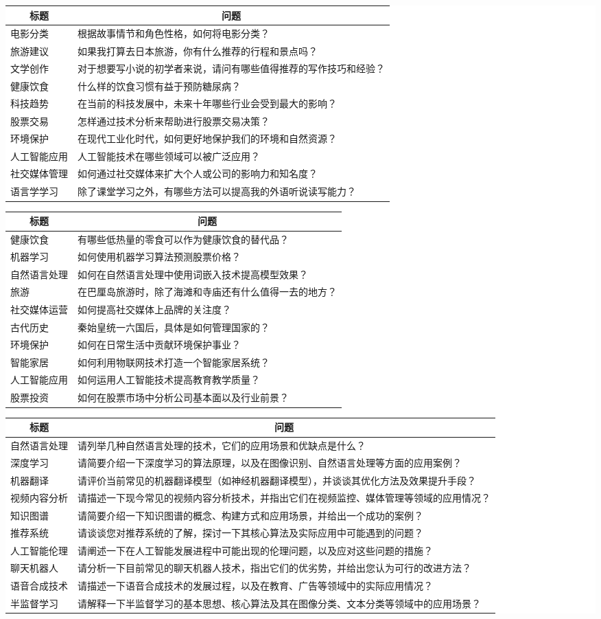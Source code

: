 |标题|问题|
|---|---|
|电影分类|根据故事情节和角色性格，如何将电影分类？|
|旅游建议|如果我打算去日本旅游，你有什么推荐的行程和景点吗？|
|文学创作|对于想要写小说的初学者来说，请问有哪些值得推荐的写作技巧和经验？|
|健康饮食|什么样的饮食习惯有益于预防糖尿病？|
|科技趋势|在当前的科技发展中，未来十年哪些行业会受到最大的影响？|
|股票交易|怎样通过技术分析来帮助进行股票交易决策？|
|环境保护|在现代工业化时代，如何更好地保护我们的环境和自然资源？|
|人工智能应用|人工智能技术在哪些领域可以被广泛应用？|
|社交媒体管理|如何通过社交媒体来扩大个人或公司的影响力和知名度？|
|语言学学习|除了课堂学习之外，有哪些方法可以提高我的外语听说读写能力？|

| 标题                                | 问题                                                                                                                                                                                                                     |
|-------------------------------------|--------------------------------------------------------------------------------------------------------------------------------------------------------------------------------------------------------------------------|
| 健康饮食                            | 有哪些低热量的零食可以作为健康饮食的替代品？                                                                                                                                                                         |
| 机器学习                            | 如何使用机器学习算法预测股票价格？                                                                                                                                                                                     |
| 自然语言处理                        | 如何在自然语言处理中使用词嵌入技术提高模型效果？                                                                                                                                                                       |
| 旅游                                | 在巴厘岛旅游时，除了海滩和寺庙还有什么值得一去的地方？                                                                                                                                                                 |
| 社交媒体运营                        | 如何提高社交媒体上品牌的关注度？                                                                                                                                                                                       |
| 古代历史                            | 秦始皇统一六国后，具体是如何管理国家的？                                                                                                                                                                               |
| 环境保护                            | 如何在日常生活中贡献环境保护事业？                                                                                                                                                                                     |
| 智能家居                            | 如何利用物联网技术打造一个智能家居系统？                                                                                                                                                                               |
| 人工智能应用                        | 如何运用人工智能技术提高教育教学质量？                                                                                                                                                                                 |
| 股票投资                            | 如何在股票市场中分析公司基本面以及行业前景？                                                                                                                                                                           |

|标题|问题|
|---|---|
|自然语言处理|请列举几种自然语言处理的技术，它们的应用场景和优缺点是什么？|
|深度学习|请简要介绍一下深度学习的算法原理，以及在图像识别、自然语言处理等方面的应用案例？|
|机器翻译|请评价当前常见的机器翻译模型（如神经机器翻译模型），并谈谈其优化方法及效果提升手段？|
|视频内容分析|请描述一下现今常见的视频内容分析技术，并指出它们在视频监控、媒体管理等领域的应用情况？|
|知识图谱|请简要介绍一下知识图谱的概念、构建方式和应用场景，并给出一个成功的案例？|
|推荐系统|请谈谈您对推荐系统的了解，探讨一下其核心算法及实际应用中可能遇到的问题？|
|人工智能伦理|请阐述一下在人工智能发展进程中可能出现的伦理问题，以及应对这些问题的措施？|
|聊天机器人|请分析一下目前常见的聊天机器人技术，指出它们的优劣势，并给出您认为可行的改进方法？|
|语音合成技术|请描述一下语音合成技术的发展过程，以及在教育、广告等领域中的实际应用情况？|
|半监督学习|请解释一下半监督学习的基本思想、核心算法及其在图像分类、文本分类等领域中的应用场景？|
